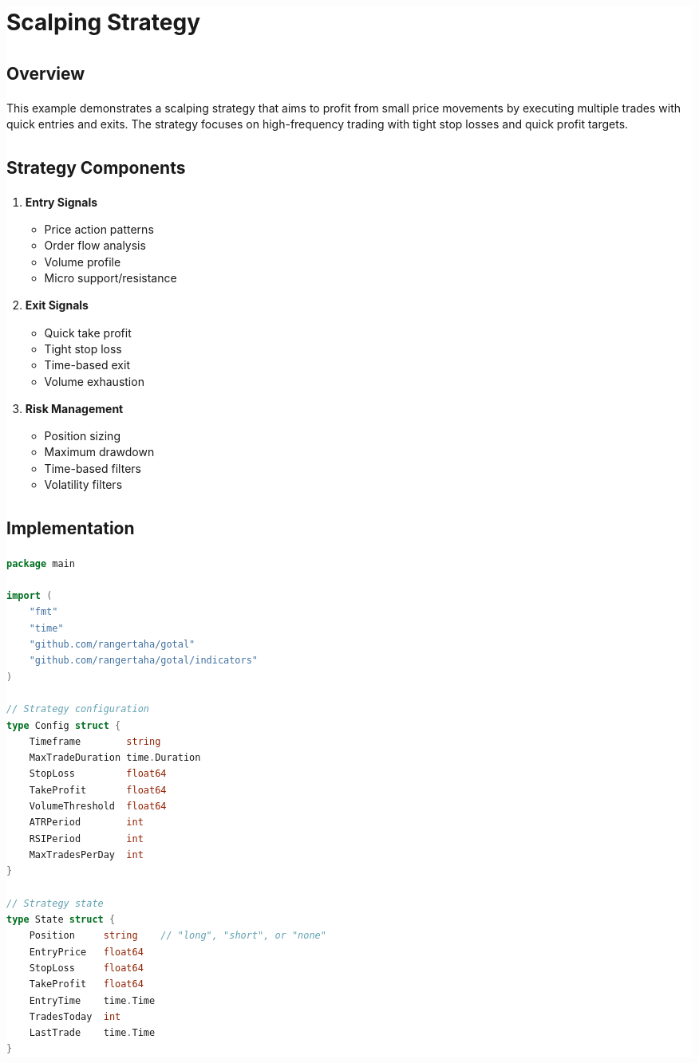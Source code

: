 # Scalping Strategy

## Overview

This example demonstrates a scalping strategy that aims to profit from small price movements by executing multiple trades with quick entries and exits. The strategy focuses on high-frequency trading with tight stop losses and quick profit targets.

## Strategy Components

1. **Entry Signals**
   - Price action patterns
   - Order flow analysis
   - Volume profile
   - Micro support/resistance

2. **Exit Signals**
   - Quick take profit
   - Tight stop loss
   - Time-based exit
   - Volume exhaustion

3. **Risk Management**
   - Position sizing
   - Maximum drawdown
   - Time-based filters
   - Volatility filters

## Implementation

```go
package main

import (
    "fmt"
    "time"
    "github.com/rangertaha/gotal"
    "github.com/rangertaha/gotal/indicators"
)

// Strategy configuration
type Config struct {
    Timeframe        string
    MaxTradeDuration time.Duration
    StopLoss         float64
    TakeProfit       float64
    VolumeThreshold  float64
    ATRPeriod        int
    RSIPeriod        int
    MaxTradesPerDay  int
}

// Strategy state
type State struct {
    Position     string    // "long", "short", or "none"
    EntryPrice   float64
    StopLoss     float64
    TakeProfit   float64
    EntryTime    time.Time
    TradesToday  int
    LastTrade    time.Time
}
```